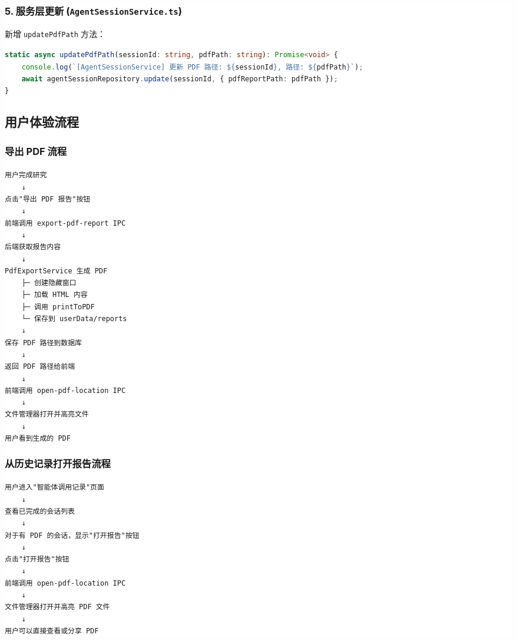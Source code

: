 ### 5. 服务层更新 (`AgentSessionService.ts`)

新增 `updatePdfPath` 方法：

```typescript
static async updatePdfPath(sessionId: string, pdfPath: string): Promise<void> {
    console.log(`[AgentSessionService] 更新 PDF 路径: ${sessionId}, 路径: ${pdfPath}`);
    await agentSessionRepository.update(sessionId, { pdfReportPath: pdfPath });
}
```

## 用户体验流程

### 导出 PDF 流程

```
用户完成研究
    ↓
点击"导出 PDF 报告"按钮
    ↓
前端调用 export-pdf-report IPC
    ↓
后端获取报告内容
    ↓
PdfExportService 生成 PDF
    ├─ 创建隐藏窗口
    ├─ 加载 HTML 内容
    ├─ 调用 printToPDF
    └─ 保存到 userData/reports
    ↓
保存 PDF 路径到数据库
    ↓
返回 PDF 路径给前端
    ↓
前端调用 open-pdf-location IPC
    ↓
文件管理器打开并高亮文件
    ↓
用户看到生成的 PDF
```

### 从历史记录打开报告流程

```
用户进入"智能体调用记录"页面
    ↓
查看已完成的会话列表
    ↓
对于有 PDF 的会话，显示"打开报告"按钮
    ↓
点击"打开报告"按钮
    ↓
前端调用 open-pdf-location IPC
    ↓
文件管理器打开并高亮 PDF 文件
    ↓
用户可以直接查看或分享 PDF
```
